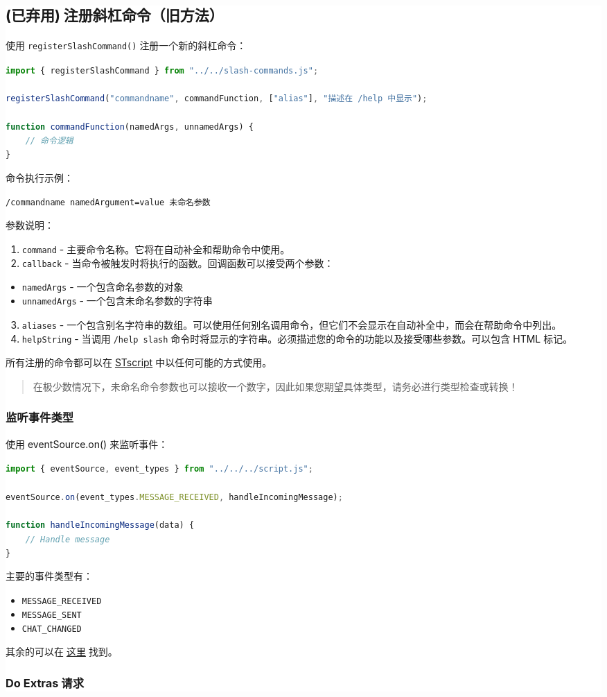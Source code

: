 ## (已弃用) 注册斜杠命令（旧方法）

使用 `registerSlashCommand()` 注册一个新的斜杠命令：

```js
import { registerSlashCommand } from "../../slash-commands.js";

registerSlashCommand("commandname", commandFunction, ["alias"], "描述在 /help 中显示");

function commandFunction(namedArgs, unnamedArgs) {
    // 命令逻辑
}
```

命令执行示例：
```
/commandname namedArgument=value 未命名参数
```

参数说明：

1. `command` - 主要命令名称。它将在自动补全和帮助命令中使用。
2. `callback` - 当命令被触发时将执行的函数。回调函数可以接受两个参数：
  * `namedArgs` - 一个包含命名参数的对象
  * `unnamedArgs` - 一个包含未命名参数的字符串
3. `aliases` - 一个包含别名字符串的数组。可以使用任何别名调用命令，但它们不会显示在自动补全中，而会在帮助命令中列出。
4. `helpString` - 当调用 `/help slash` 命令时将显示的字符串。必须描述您的命令的功能以及接受哪些参数。可以包含 HTML 标记。

所有注册的命令都可以在 [STscript](https://docs.sillytavern.app/usage/st-script/) 中以任何可能的方式使用。

> 在极少数情况下，未命名命令参数也可以接收一个数字，因此如果您期望具体类型，请务必进行类型检查或转换！

### 监听事件类型

使用 eventSource.on() 来监听事件：

```js
import { eventSource, event_types } from "../../../script.js";

eventSource.on(event_types.MESSAGE_RECEIVED, handleIncomingMessage);

function handleIncomingMessage(data) {
    // Handle message
}
```

主要的事件类型有：

* `MESSAGE_RECEIVED`
* `MESSAGE_SENT`
* `CHAT_CHANGED`

其余的可以在 [这里](https://github.com/SillyTavern/SillyTavern/blob/a410c63333069100aee6d4e4b54196cd6accfa24/public/script.js#L399) 找到。

### Do Extras 请求
